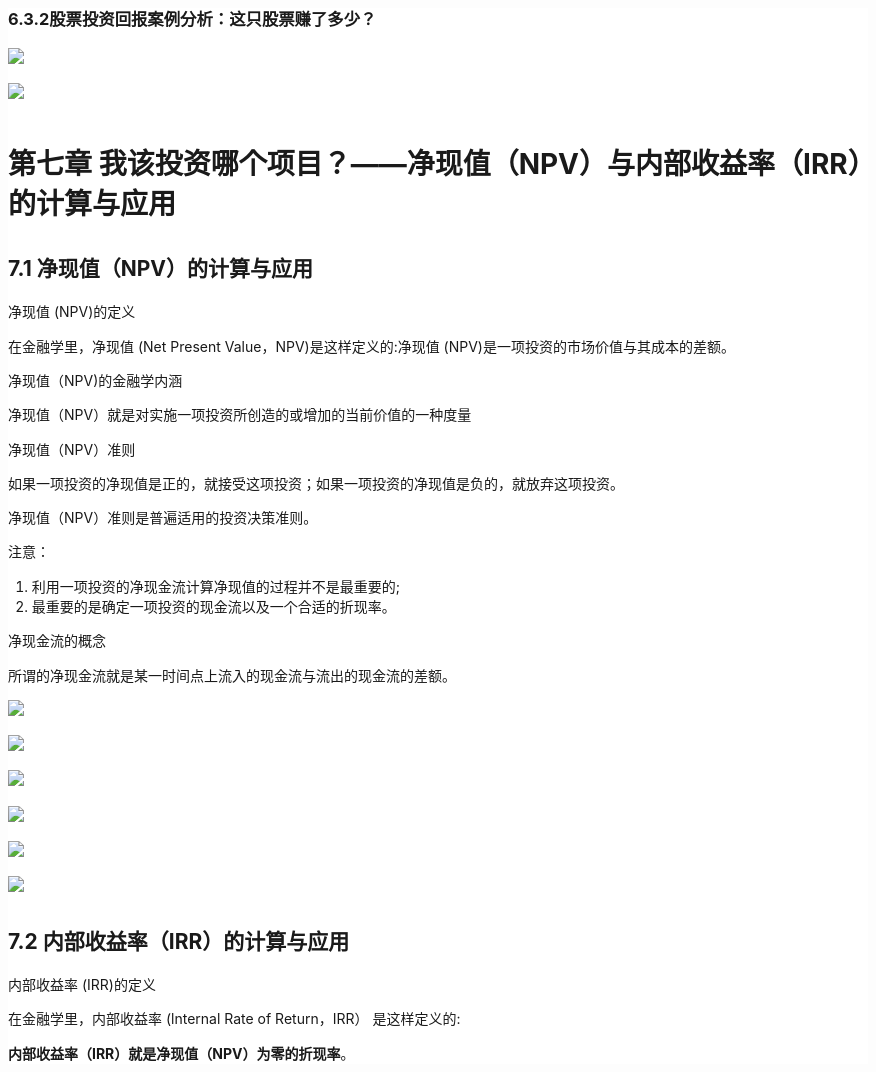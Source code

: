 ### 6.3.2股票投资回报案例分析：这只股票赚了多少？  

![](https://cdn.jsdelivr.net/gh/Rosefinch-Midsummer/MyImagesHost03/img/20240711234755.png)

![](https://cdn.jsdelivr.net/gh/Rosefinch-Midsummer/MyImagesHost03/img/20240711234820.png)

# 第七章 我该投资哪个项目？——净现值（NPV）与内部收益率（IRR）的计算与应用  

## 7.1 净现值（NPV）的计算与应用  

净现值 (NPV)的定义

在金融学里，净现值 (Net Present Value，NPV)是这样定义的:净现值 (NPV)是一项投资的市场价值与其成本的差额。

净现值（NPV)的金融学内涵

净现值（NPV）就是对实施一项投资所创造的或增加的当前价值的一种度量

净现值（NPV）准则

如果一项投资的净现值是正的，就接受这项投资；如果一项投资的净现值是负的，就放弃这项投资。

净现值（NPV）准则是普遍适用的投资决策准则。

注意：

1. 利用一项投资的净现金流计算净现值的过程并不是最重要的;
2. 最重要的是确定一项投资的现金流以及一个合适的折现率。

净现金流的概念

所谓的净现金流就是某一时间点上流入的现金流与流出的现金流的差额。

![](https://cdn.jsdelivr.net/gh/Rosefinch-Midsummer/MyImagesHost03/img/20240712100033.png)

![](https://cdn.jsdelivr.net/gh/Rosefinch-Midsummer/MyImagesHost03/img/20240712100131.png)

![](https://cdn.jsdelivr.net/gh/Rosefinch-Midsummer/MyImagesHost03/img/20240712100217.png)

![](https://cdn.jsdelivr.net/gh/Rosefinch-Midsummer/MyImagesHost03/img/20240712100750.png)

![](https://cdn.jsdelivr.net/gh/Rosefinch-Midsummer/MyImagesHost03/img/20240712101121.png)

![](https://cdn.jsdelivr.net/gh/Rosefinch-Midsummer/MyImagesHost03/img/20240712101056.png)


## 7.2 内部收益率（IRR）的计算与应用  

内部收益率 (IRR)的定义

在金融学里，内部收益率 (lnternal Rate of Return，IRR） 是这样定义的:

**内部收益率（IRR）就是净现值（NPV）为零的折现率**。
